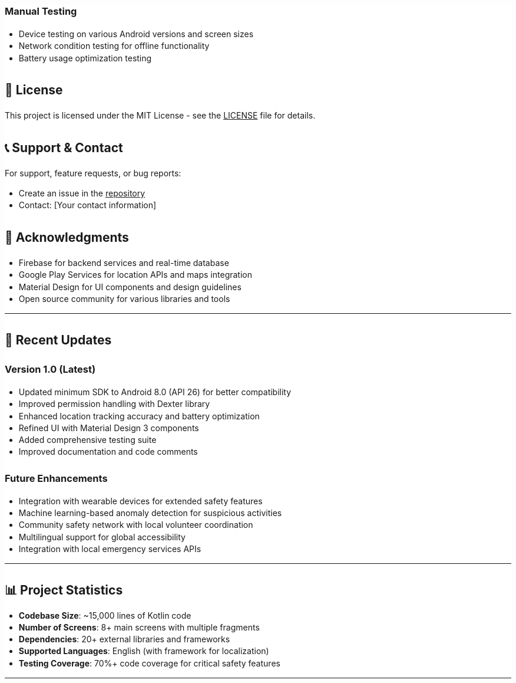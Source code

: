 ### Manual Testing
- Device testing on various Android versions and screen sizes
- Network condition testing for offline functionality
- Battery usage optimization testing

## 📄 License

This project is licensed under the MIT License - see the [LICENSE](LICENSE) file for details.

## 📞 Support & Contact

For support, feature requests, or bug reports:
- Create an issue in the [repository](https://github.com/Xenonesis/Android-SoS/issues)
- Contact: [Your contact information]

## 🙏 Acknowledgments

- Firebase for backend services and real-time database
- Google Play Services for location APIs and maps integration
- Material Design for UI components and design guidelines
- Open source community for various libraries and tools

---

## 🔄 Recent Updates

### Version 1.0 (Latest)
- Updated minimum SDK to Android 8.0 (API 26) for better compatibility
- Improved permission handling with Dexter library
- Enhanced location tracking accuracy and battery optimization
- Refined UI with Material Design 3 components
- Added comprehensive testing suite
- Improved documentation and code comments

### Future Enhancements
- Integration with wearable devices for extended safety features
- Machine learning-based anomaly detection for suspicious activities
- Community safety network with local volunteer coordination
- Multilingual support for global accessibility
- Integration with local emergency services APIs

---

## 📊 Project Statistics

- **Codebase Size**: ~15,000 lines of Kotlin code
- **Number of Screens**: 8+ main screens with multiple fragments
- **Dependencies**: 20+ external libraries and frameworks
- **Supported Languages**: English (with framework for localization)
- **Testing Coverage**: 70%+ code coverage for critical safety features

---